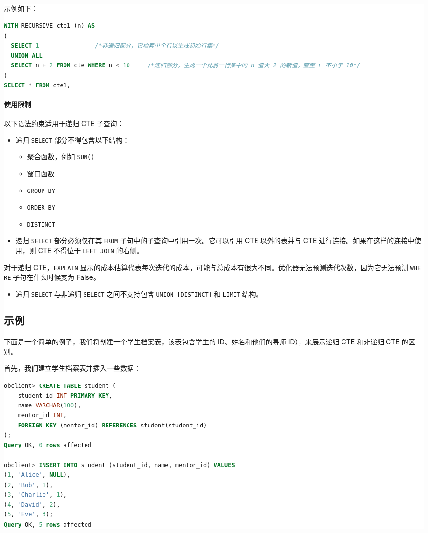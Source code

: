 示例如下：

```sql
WITH RECURSIVE cte1 (n) AS
(
  SELECT 1                /*非递归部分，它检索单个行以生成初始行集*/
  UNION ALL
  SELECT n + 2 FROM cte WHERE n < 10     /*递归部分，生成一个比前一行集中的 n 值大 2 的新值，直至 n 不小于 10*/
)
SELECT * FROM cte1;
```

#### 使用限制

以下语法约束适用于递归 CTE 子查询：

* 递归 `SELECT` 部分不得包含以下结构：

  * 聚合函数，例如 `SUM()`

  * 窗口函数

  * `GROUP BY`

  * `ORDER BY`

  * `DISTINCT`

* 递归 `SELECT` 部分必须仅在其 `FROM` 子句中的子查询中引用一次。它可以引用 CTE 以外的表并与 CTE 进行连接。如果在这样的连接中使用，则 CTE 不得位于 `LEFT JOIN` 的右侧。

对于递归 CTE，`EXPLAIN` 显示的成本估算代表每次迭代的成本，可能与总成本有很大不同。优化器无法预测迭代次数，因为它无法预测 `WHERE` 子句在什么时候变为 False。

* 递归 `SELECT` 与非递归 `SELECT` 之间不支持包含 `UNION [DISTINCT]` 和 `LIMIT` 结构。

## 示例

下面是一个简单的例子，我们将创建一个学生档案表，该表包含学生的 ID、姓名和他们的导师 ID），来展示递归 CTE 和非递归 CTE 的区别。

首先，我们建立学生档案表并插入一些数据：

```sql
obclient> CREATE TABLE student (
    student_id INT PRIMARY KEY,
    name VARCHAR(100),
    mentor_id INT,
    FOREIGN KEY (mentor_id) REFERENCES student(student_id)
);
Query OK, 0 rows affected

obclient> INSERT INTO student (student_id, name, mentor_id) VALUES
(1, 'Alice', NULL),
(2, 'Bob', 1),
(3, 'Charlie', 1),
(4, 'David', 2),
(5, 'Eve', 3);
Query OK, 5 rows affected
```
